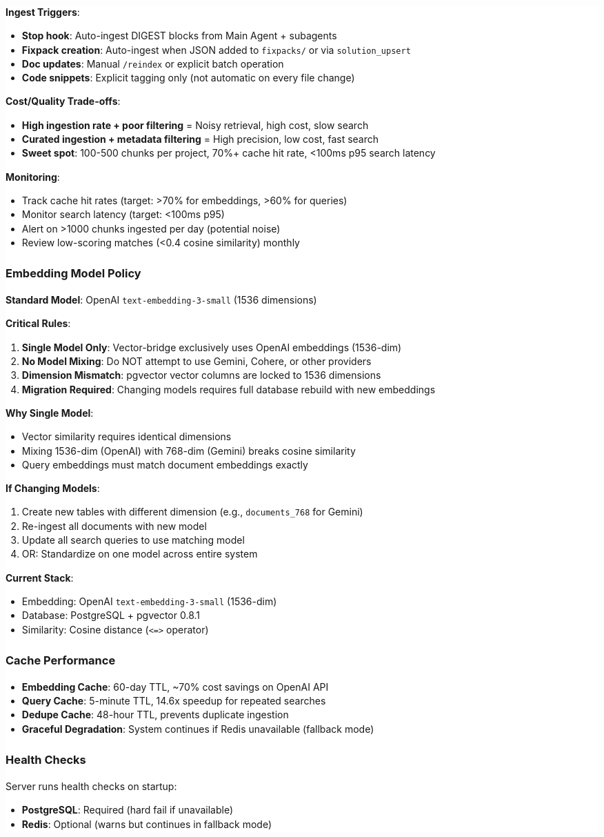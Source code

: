 **Ingest Triggers**:
- **Stop hook**: Auto-ingest DIGEST blocks from Main Agent + subagents
- **Fixpack creation**: Auto-ingest when JSON added to `fixpacks/` or via `solution_upsert`
- **Doc updates**: Manual `/reindex` or explicit batch operation
- **Code snippets**: Explicit tagging only (not automatic on every file change)

**Cost/Quality Trade-offs**:
- **High ingestion rate + poor filtering** = Noisy retrieval, high cost, slow search
- **Curated ingestion + metadata filtering** = High precision, low cost, fast search
- **Sweet spot**: 100-500 chunks per project, 70%+ cache hit rate, <100ms p95 search latency

**Monitoring**:
- Track cache hit rates (target: >70% for embeddings, >60% for queries)
- Monitor search latency (target: <100ms p95)
- Alert on >1000 chunks ingested per day (potential noise)
- Review low-scoring matches (<0.4 cosine similarity) monthly


### Embedding Model Policy

**Standard Model**: OpenAI `text-embedding-3-small` (1536 dimensions)

**Critical Rules**:
1. **Single Model Only**: Vector-bridge exclusively uses OpenAI embeddings (1536-dim)
2. **No Model Mixing**: Do NOT attempt to use Gemini, Cohere, or other providers
3. **Dimension Mismatch**: pgvector vector columns are locked to 1536 dimensions
4. **Migration Required**: Changing models requires full database rebuild with new embeddings

**Why Single Model**:
- Vector similarity requires identical dimensions
- Mixing 1536-dim (OpenAI) with 768-dim (Gemini) breaks cosine similarity
- Query embeddings must match document embeddings exactly

**If Changing Models**:
1. Create new tables with different dimension (e.g., `documents_768` for Gemini)
2. Re-ingest all documents with new model
3. Update all search queries to use matching model
4. OR: Standardize on one model across entire system

**Current Stack**:
- Embedding: OpenAI `text-embedding-3-small` (1536-dim)
- Database: PostgreSQL + pgvector 0.8.1
- Similarity: Cosine distance (`<=>` operator)

### Cache Performance

- **Embedding Cache**: 60-day TTL, ~70% cost savings on OpenAI API
- **Query Cache**: 5-minute TTL, 14.6x speedup for repeated searches
- **Dedupe Cache**: 48-hour TTL, prevents duplicate ingestion
- **Graceful Degradation**: System continues if Redis unavailable (fallback mode)

### Health Checks

Server runs health checks on startup:
- **PostgreSQL**: Required (hard fail if unavailable)
- **Redis**: Optional (warns but continues in fallback mode)
